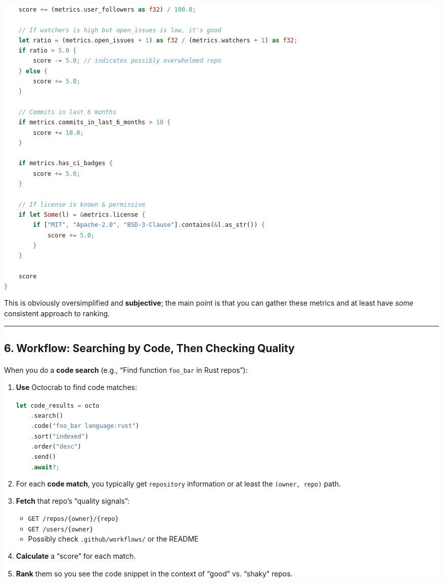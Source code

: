 ```rust
    score += (metrics.user_followers as f32) / 100.0;
    
    // If watchers is high but open_issues is low, it's good
    let ratio = (metrics.open_issues + 1) as f32 / (metrics.watchers + 1) as f32;
    if ratio > 5.0 {
        score -= 5.0; // indicates possibly overwhelmed repo
    } else {
        score += 5.0;
    }

    // Commits in last 6 months
    if metrics.commits_in_last_6_months > 10 {
        score += 10.0;
    }
    
    if metrics.has_ci_badges {
        score += 5.0;
    }
    
    // If license is known & permissive
    if let Some(l) = &metrics.license {
        if ["MIT", "Apache-2.0", "BSD-3-Clause"].contains(&l.as_str()) {
            score += 5.0;
        }
    }

    score
}
```

This is obviously oversimplified and **subjective**; the main point is that you can gather these metrics and at least have _some_ consistent approach to ranking.

* * *

6\. **Workflow: Searching by Code, Then Checking Quality**
----------------------------------------------------------

When you do a **code search** (e.g., “Find function `foo_bar` in Rust repos”):

1.  **Use** Octocrab to find code matches:
    
    ```rust
    let code_results = octo
        .search()
        .code("foo_bar language:rust")
        .sort("indexed")
        .order("desc")
        .send()
        .await?;
    ```
    
2.  For each **code match**, you typically get `repository` information or at least the `(owner, repo)` path.
3.  **Fetch** that repo’s “quality signals”:
    *   `GET /repos/{owner}/{repo}`
    *   `GET /users/{owner}`
    *   Possibly check `.github/workflows/` or the README
4.  **Calculate** a “score” for each match.
5.  **Rank** them so you see the code snippet in the context of “good” vs. “shaky” repos.
